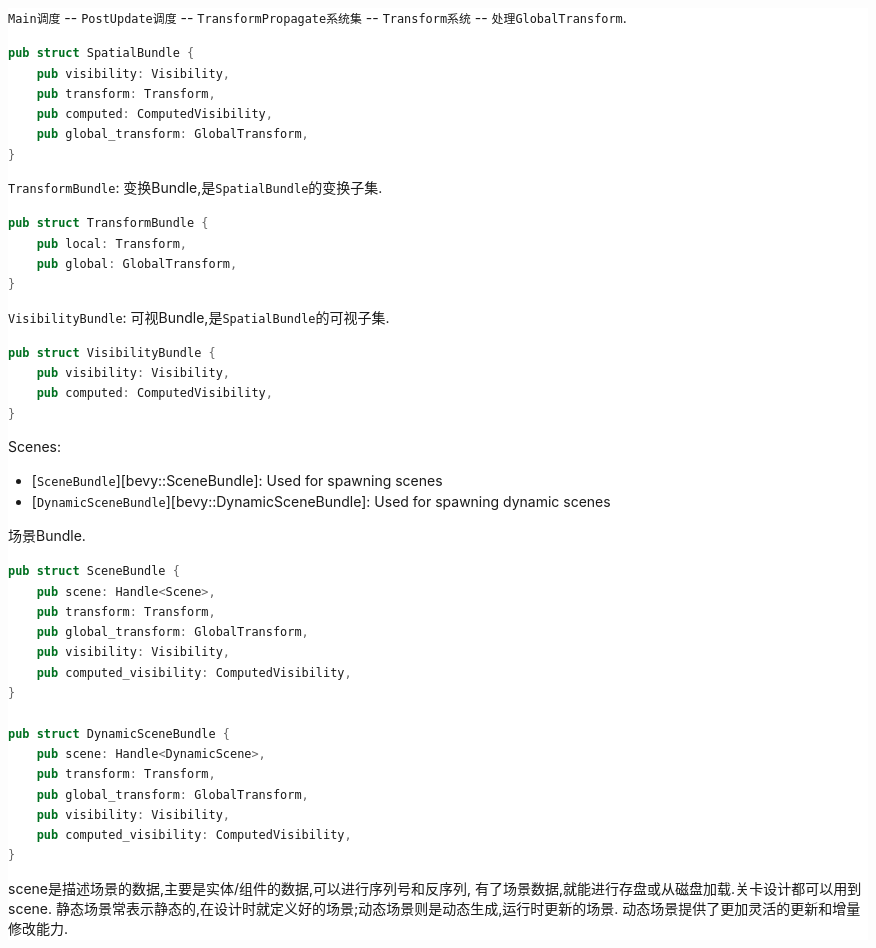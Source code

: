 `Main调度` -- `PostUpdate调度` -- `TransformPropagate系统集` -- `Transform系统` -- `处理GlobalTransform`.

```rust
pub struct SpatialBundle {
    pub visibility: Visibility,
    pub transform: Transform,
    pub computed: ComputedVisibility,
    pub global_transform: GlobalTransform,
}
```

`TransformBundle`: 变换Bundle,是`SpatialBundle`的变换子集.

```rust
pub struct TransformBundle {
    pub local: Transform,
    pub global: GlobalTransform,
}
```

`VisibilityBundle`: 可视Bundle,是`SpatialBundle`的可视子集.

```rust
pub struct VisibilityBundle {
    pub visibility: Visibility,
    pub computed: ComputedVisibility,
}
```

Scenes:
 - [`SceneBundle`][bevy::SceneBundle]:
   Used for spawning scenes
 - [`DynamicSceneBundle`][bevy::DynamicSceneBundle]:
   Used for spawning dynamic scenes

场景Bundle.

```rust
pub struct SceneBundle {
    pub scene: Handle<Scene>,
    pub transform: Transform,
    pub global_transform: GlobalTransform,
    pub visibility: Visibility,
    pub computed_visibility: ComputedVisibility,
}

pub struct DynamicSceneBundle {
    pub scene: Handle<DynamicScene>,
    pub transform: Transform,
    pub global_transform: GlobalTransform,
    pub visibility: Visibility,
    pub computed_visibility: ComputedVisibility,
}
```

scene是描述场景的数据,主要是实体/组件的数据,可以进行序列号和反序列,
有了场景数据,就能进行存盘或从磁盘加载.关卡设计都可以用到scene.
静态场景常表示静态的,在设计时就定义好的场景;动态场景则是动态生成,运行时更新的场景.
动态场景提供了更加灵活的更新和增量修改能力.
